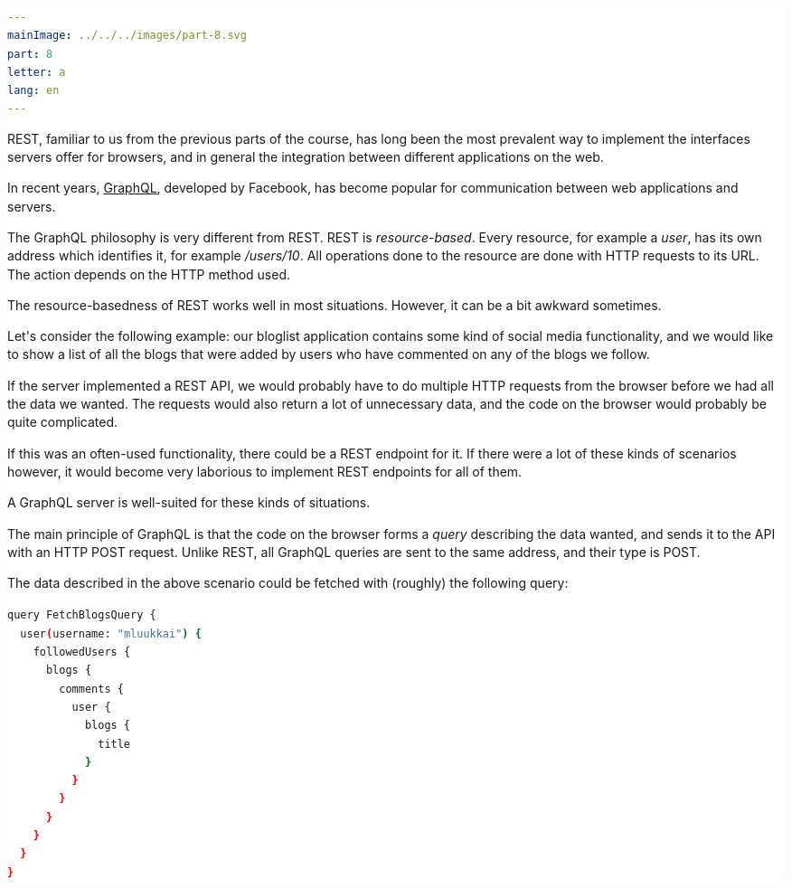 ```yaml
---
mainImage: ../../../images/part-8.svg
part: 8
letter: a
lang: en
---
```


<div class="content">

REST, familiar to us from the previous parts of the course, has long been the most prevalent way to implement the interfaces servers offer for browsers, and in general the integration between different applications on the web.

In recent years, [GraphQL](http://graphql.org/), developed by Facebook, has become popular for communication between web applications and servers.

The GraphQL philosophy is very different from REST. REST is <i>resource-based</i>. Every resource, for example a <i>user</i>, has its own address which identifies it, for example <i>/users/10</i>. All operations done to the resource are done with HTTP requests to its URL. The action depends on the HTTP method used.

The resource-basedness of REST works well in most situations. However, it can be a bit awkward sometimes.

Let's consider the following example: our bloglist application contains some kind of social media functionality, and we would like to show a list of all the blogs that were added by users who have commented on any of the blogs we follow.

If the server implemented a REST API, we would probably have to do multiple HTTP requests from the browser before we had all the data we wanted. The requests would also return a lot of unnecessary data, and the code on the browser would probably be quite complicated.

If this was an often-used functionality, there could be a REST endpoint for it. If there were a lot of these kinds of scenarios however, it would become very laborious to implement REST endpoints for all of them.

A GraphQL server is well-suited for these kinds of situations.

The main principle of GraphQL is that the code on the browser forms a <i>query</i> describing the data wanted, and sends it to the API with an HTTP POST request. Unlike REST, all GraphQL queries are sent to the same address, and their type is POST.

The data described in the above scenario could be fetched with (roughly) the following query:

```bash
query FetchBlogsQuery {
  user(username: "mluukkai") {
    followedUsers {
      blogs {
        comments {
          user {
            blogs {
              title
            }
          }
        }
      }
    }
  }
}
```
